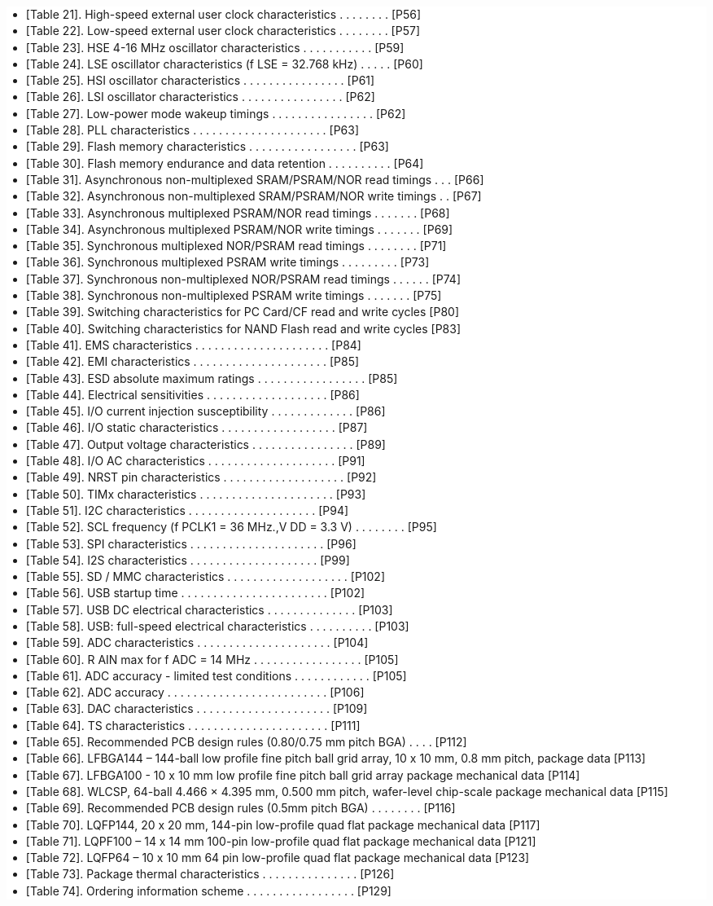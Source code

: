 *   [Table 21]. High-speed external user clock characteristics . . . . . . . . [P56]
*   [Table 22]. Low-speed external user clock characteristics  . . . . . . . . [P57]
*   [Table 23]. HSE 4-16 MHz oscillator characteristics  . . . . . . . . . . . [P59]
*   [Table 24]. LSE oscillator characteristics (f LSE = 32.768 kHz)  . . . . . [P60]
*   [Table 25]. HSI oscillator characteristics . . . . . . . . . . . . . . . . [P61]
*   [Table 26]. LSI oscillator characteristics . . . . . . . . . . . . . . . . [P62]
*   [Table 27]. Low-power mode wakeup timings  . . . . . . . . . . . . . . . . [P62]
*   [Table 28]. PLL characteristics  . . . . . . . . . . . . . . . . . . . . . [P63]
*   [Table 29]. Flash memory characteristics . . . . . . . . . . . . . . . . . [P63]
*   [Table 30]. Flash memory endurance and data retention  . . . . . . . . . . [P64]
*   [Table 31]. Asynchronous non-multiplexed SRAM/PSRAM/NOR read timings . . . [P66]
*   [Table 32]. Asynchronous non-multiplexed SRAM/PSRAM/NOR write timings  . . [P67]
*   [Table 33]. Asynchronous multiplexed PSRAM/NOR read timings  . . . . . . . [P68]
*   [Table 34]. Asynchronous multiplexed PSRAM/NOR write timings . . . . . . . [P69]
*   [Table 35]. Synchronous multiplexed NOR/PSRAM read timings . . . . . . . . [P71]
*   [Table 36]. Synchronous multiplexed PSRAM write timings  . . . . . . . . . [P73]
*   [Table 37]. Synchronous non-multiplexed NOR/PSRAM read timings . . . . . . [P74]
*   [Table 38]. Synchronous non-multiplexed PSRAM write timings  . . . . . . . [P75]
*   [Table 39]. Switching characteristics for PC Card/CF read and write cycles [P80]
*   [Table 40]. Switching characteristics for NAND Flash read and write cycles [P83]
*   [Table 41]. EMS characteristics  . . . . . . . . . . . . . . . . . . . . . [P84]
*   [Table 42]. EMI characteristics  . . . . . . . . . . . . . . . . . . . . . [P85]
*   [Table 43]. ESD absolute maximum ratings . . . . . . . . . . . . . . . . . [P85]
*   [Table 44]. Electrical sensitivities . . . . . . . . . . . . . . . . . . . [P86]
*   [Table 45]. I/O current injection susceptibility . . . . . . . . . . . . . [P86]
*   [Table 46]. I/O static characteristics . . . . . . . . . . . . . . . . . . [P87]
*   [Table 47]. Output voltage characteristics . . . . . . . . . . . . . . . . [P89]
*   [Table 48]. I/O AC characteristics . . . . . . . . . . . . . . . . . . . . [P91]
*   [Table 49]. NRST pin characteristics . . . . . . . . . . . . . . . . . . . [P92]
*   [Table 50]. TIMx characteristics . . . . . . . . . . . . . . . . . . . . . [P93]
*   [Table 51]. I2C characteristics  . . . . . . . . . . . . . . . . . . . . [P94]
*   [Table 52]. SCL frequency (f PCLK1 = 36 MHz.,V DD = 3.3 V) . . . . . . . . [P95]
*   [Table 53]. SPI characteristics  . . . . . . . . . . . . . . . . . . . . . [P96]
*   [Table 54]. I2S characteristics  . . . . . . . . . . . . . . . . . . . . [P99]
*   [Table 55]. SD / MMC characteristics . . . . . . . . . . . . . . . . . . . [P102]
*   [Table 56]. USB startup time . . . . . . . . . . . . . . . . . . . . . . . [P102]
*   [Table 57]. USB DC electrical characteristics  . . . . . . . . . . . . . . [P103]
*   [Table 58]. USB: full-speed electrical characteristics . . . . . . . . . . [P103]
*   [Table 59]. ADC characteristics  . . . . . . . . . . . . . . . . . . . . . [P104]
*   [Table 60]. R AIN max for f ADC = 14 MHz . . . . . . . . . . . . . . . . . [P105]
*   [Table 61]. ADC accuracy - limited test conditions . . . . . . . . . . . . [P105]
*   [Table 62]. ADC accuracy . . . . . . . . . . . . . . . . . . . . . . . . . [P106]
*   [Table 63]. DAC characteristics  . . . . . . . . . . . . . . . . . . . . . [P109]
*   [Table 64]. TS characteristics . . . . . . . . . . . . . . . . . . . . . . [P111]
*   [Table 65]. Recommended PCB design rules (0.80/0.75 mm pitch BGA)  . . . . [P112]
*   [Table 66]. LFBGA144 – 144-ball low profile fine pitch ball grid array, 10 x 10 mm, 0.8 mm pitch, package data [P113]
*   [Table 67]. LFBGA100 - 10 x 10 mm low profile fine pitch ball grid array package mechanical data [P114]
*   [Table 68]. WLCSP, 64-ball 4.466 × 4.395 mm, 0.500 mm pitch, wafer-level chip-scale package mechanical data [P115]
*   [Table 69]. Recommended PCB design rules (0.5mm pitch BGA) . . . . . . . . [P116]
*   [Table 70]. LQFP144, 20 x 20 mm, 144-pin low-profile quad flat package mechanical data [P117]
*   [Table 71]. LQPF100 – 14 x 14 mm 100-pin low-profile quad flat package mechanical data [P121]
*   [Table 72]. LQFP64 – 10 x 10 mm 64 pin low-profile quad flat package mechanical data [P123]
*   [Table 73]. Package thermal characteristics  . . . . . . . . . . . . . . . [P126]
*   [Table 74]. Ordering information scheme  . . . . . . . . . . . . . . . . . [P129]


[P10]: #P10
[P11]: #P11
[P12]: #P12
[P13]: #P13
[P14]: #P14
[P15]: #P15
[P16]: #P16
[P17]: #P17
[P18]: #P18
[P19]: #P19
[P20]: #P20
[P21]: #P21
[P22]: #P22
[P23]: #P23
[P24]: #P24
[P25]: #P25
[P26]: #P26
[P27]: #P27
[P28]: #P28
[P29]: #P29
[P30]: #P30
[P31]: #P31
[P32]: #P32
[P33]: #P33
[P34]: #P34
[P35]: #P35
[P36]: #P36
[P37]: #P37
[P38]: #P38
[P39]: #P39
[P40]: #P40